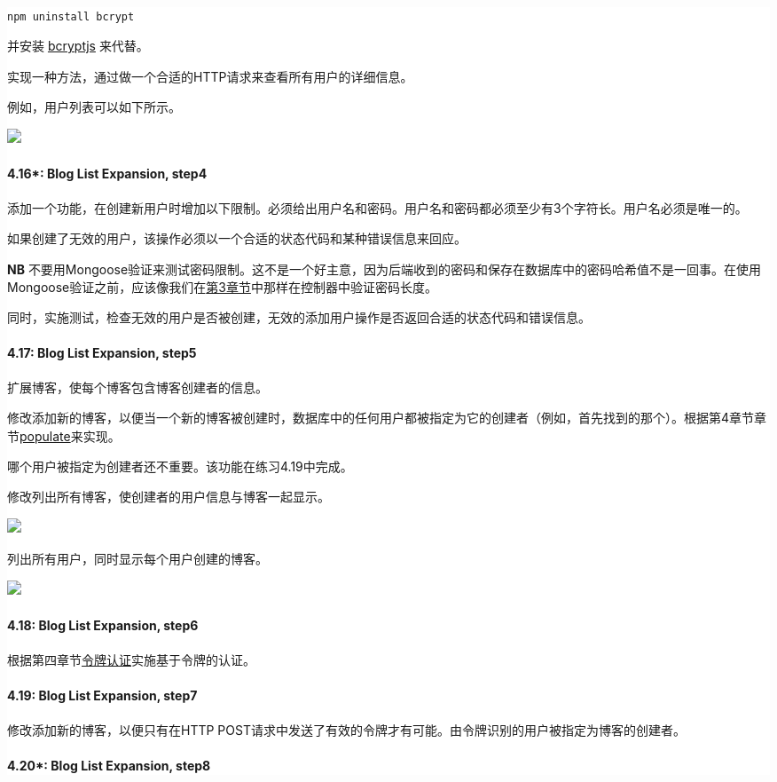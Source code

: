 ```bash
npm uninstall bcrypt
```


 并安装 [bcryptjs](https://www.npmjs.com/package/bcryptjs) 来代替。


 实现一种方法，通过做一个合适的HTTP请求来查看所有用户的详细信息。


 例如，用户列表可以如下所示。

![](../../images/4/22.png)

#### 4.16*: Blog List Expansion, step4


 添加一个功能，在创建新用户时增加以下限制。必须给出用户名和密码。用户名和密码都必须至少有3个字符长。用户名必须是唯一的。


 如果创建了无效的用户，该操作必须以一个合适的状态代码和某种错误信息来回应。


 **NB** 不要用Mongoose验证来测试密码限制。这不是一个好主意，因为后端收到的密码和保存在数据库中的密码哈希值不是一回事。在使用Mongoose验证之前，应该像我们在[第3章节](/en/part3/node_js_and_express)中那样在控制器中验证密码长度。


 同时，实施测试，检查无效的用户是否被创建，无效的添加用户操作是否返回合适的状态代码和错误信息。

#### 4.17: Blog List Expansion, step5


 扩展博客，使每个博客包含博客创建者的信息。


 修改添加新的博客，以便当一个新的博客被创建时，数据库中的任何<i></i>用户都被指定为它的创建者（例如，首先找到的那个）。根据第4章节章节[populate](/en/part4/user_administration#populate)来实现。

哪个用户被指定为创建者还不重要。该功能在练习4.19中完成。


 修改列出所有博客，使创建者的用户信息与博客一起显示。

![](../../images/4/23e.png)


 列出所有用户，同时显示每个用户创建的博客。

![](../../images/4/24e.png)

#### 4.18: Blog List Expansion, step6


 根据第四章节[令牌认证](/en/part4/token_authentication)实施基于令牌的认证。

#### 4.19: Blog List Expansion, step7


 修改添加新的博客，以便只有在HTTP POST请求中发送了有效的令牌才有可能。由令牌识别的用户被指定为博客的创建者。

#### 4.20*: Blog List Expansion, step8

